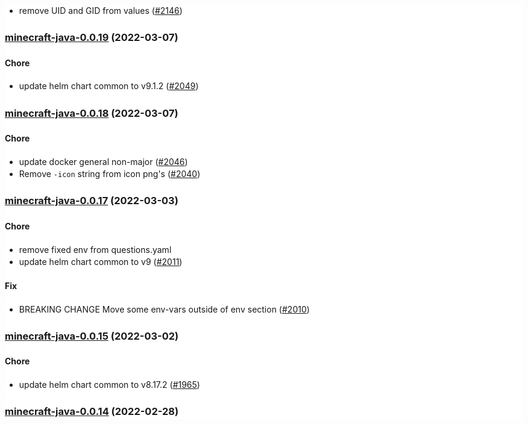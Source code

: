 * remove UID and GID from values ([#2146](https://github.com/truecharts/apps/issues/2146))



<a name="minecraft-java-0.0.19"></a>
### [minecraft-java-0.0.19](https://github.com/truecharts/apps/compare/minecraft-java-0.0.18...minecraft-java-0.0.19) (2022-03-07)

#### Chore

* update helm chart common to v9.1.2 ([#2049](https://github.com/truecharts/apps/issues/2049))



<a name="minecraft-java-0.0.18"></a>
### [minecraft-java-0.0.18](https://github.com/truecharts/apps/compare/minecraft-java-0.0.17...minecraft-java-0.0.18) (2022-03-07)

#### Chore

* update docker general non-major ([#2046](https://github.com/truecharts/apps/issues/2046))
* Remove `-icon` string from icon png's ([#2040](https://github.com/truecharts/apps/issues/2040))



<a name="minecraft-java-0.0.17"></a>
### [minecraft-java-0.0.17](https://github.com/truecharts/apps/compare/minecraft-java-0.0.16...minecraft-java-0.0.17) (2022-03-03)

#### Chore

* remove fixed env from questions.yaml
* update helm chart common to v9 ([#2011](https://github.com/truecharts/apps/issues/2011))

#### Fix

* BREAKING CHANGE Move some env-vars outside of env section ([#2010](https://github.com/truecharts/apps/issues/2010))



<a name="minecraft-java-0.0.15"></a>
### [minecraft-java-0.0.15](https://github.com/truecharts/apps/compare/minecraft-java-0.0.14...minecraft-java-0.0.15) (2022-03-02)

#### Chore

* update helm chart common to v8.17.2 ([#1965](https://github.com/truecharts/apps/issues/1965))



<a name="minecraft-java-0.0.14"></a>
### [minecraft-java-0.0.14](https://github.com/truecharts/apps/compare/minecraft-java-0.0.13...minecraft-java-0.0.14) (2022-02-28)
